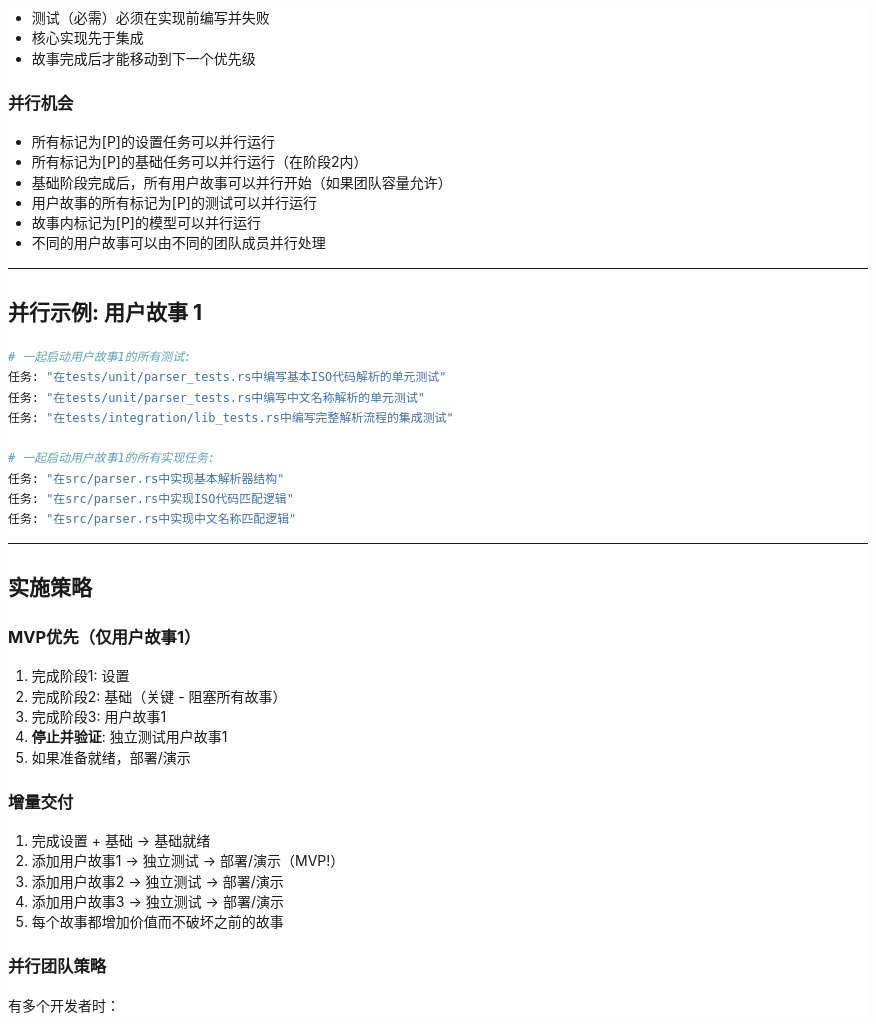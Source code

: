 - 测试（必需）必须在实现前编写并失败
- 核心实现先于集成
- 故事完成后才能移动到下一个优先级

### 并行机会

- 所有标记为[P]的设置任务可以并行运行
- 所有标记为[P]的基础任务可以并行运行（在阶段2内）
- 基础阶段完成后，所有用户故事可以并行开始（如果团队容量允许）
- 用户故事的所有标记为[P]的测试可以并行运行
- 故事内标记为[P]的模型可以并行运行
- 不同的用户故事可以由不同的团队成员并行处理

---

## 并行示例: 用户故事 1

```bash
# 一起启动用户故事1的所有测试:
任务: "在tests/unit/parser_tests.rs中编写基本ISO代码解析的单元测试"
任务: "在tests/unit/parser_tests.rs中编写中文名称解析的单元测试"
任务: "在tests/integration/lib_tests.rs中编写完整解析流程的集成测试"

# 一起启动用户故事1的所有实现任务:
任务: "在src/parser.rs中实现基本解析器结构"
任务: "在src/parser.rs中实现ISO代码匹配逻辑"
任务: "在src/parser.rs中实现中文名称匹配逻辑"
```

---

## 实施策略

### MVP优先（仅用户故事1）

1. 完成阶段1: 设置
2. 完成阶段2: 基础（关键 - 阻塞所有故事）
3. 完成阶段3: 用户故事1
4. **停止并验证**: 独立测试用户故事1
5. 如果准备就绪，部署/演示

### 增量交付

1. 完成设置 + 基础 → 基础就绪
2. 添加用户故事1 → 独立测试 → 部署/演示（MVP!）
3. 添加用户故事2 → 独立测试 → 部署/演示
4. 添加用户故事3 → 独立测试 → 部署/演示
5. 每个故事都增加价值而不破坏之前的故事

### 并行团队策略

有多个开发者时：
